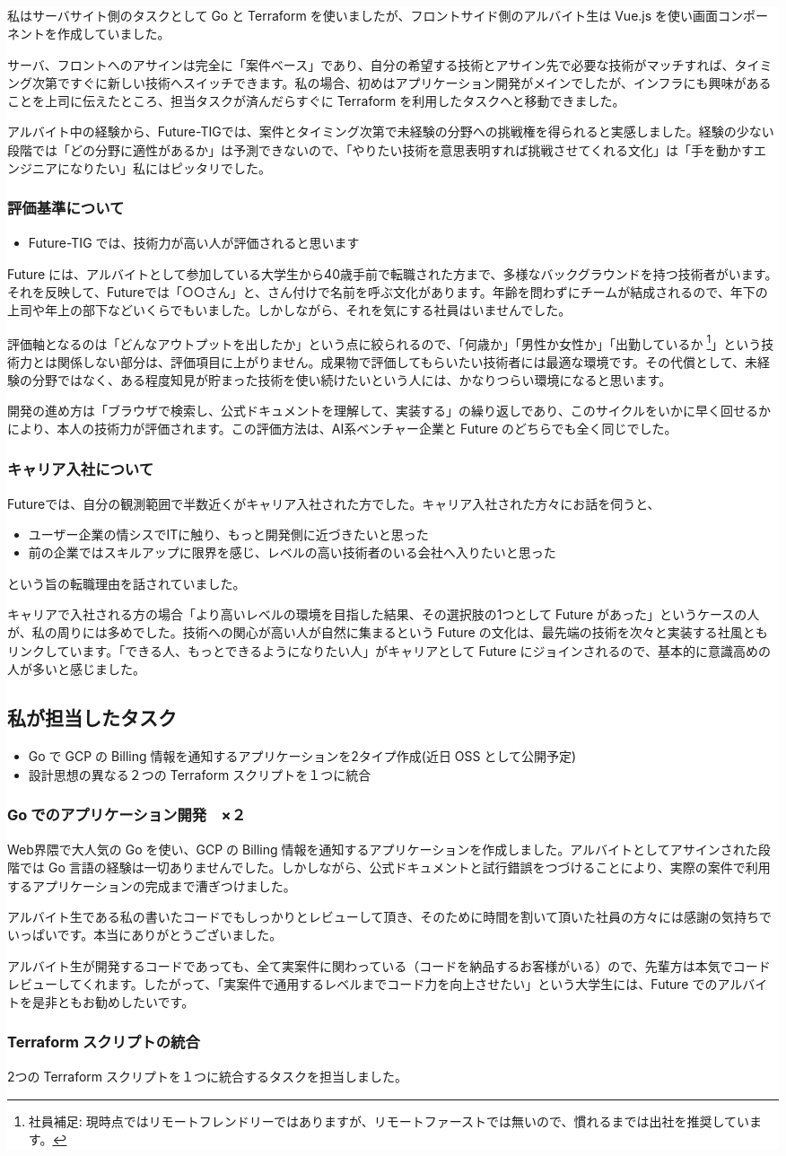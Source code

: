 
私はサーバサイト側のタスクとして Go と Terraform を使いましたが、フロントサイド側のアルバイト生は Vue.js を使い画面コンポーネントを作成していました。

サーバ、フロントへのアサインは完全に「案件ベース」であり、自分の希望する技術とアサイン先で必要な技術がマッチすれば、タイミング次第ですぐに新しい技術へスイッチできます。私の場合、初めはアプリケーション開発がメインでしたが、インフラにも興味があることを上司に伝えたところ、担当タスクが済んだらすぐに Terraform を利用したタスクへと移動できました。

アルバイト中の経験から、Future-TIGでは、案件とタイミング次第で未経験の分野への挑戦権を得られると実感しました。経験の少ない段階では「どの分野に適性があるか」は予測できないので、「やりたい技術を意思表明すれば挑戦させてくれる文化」は「手を動かすエンジニアになりたい」私にはピッタリでした。


### 評価基準について

- Future-TIG では、技術力が高い人が評価されると思います

Future には、アルバイトとして参加している大学生から40歳手前で転職された方まで、多様なバックグラウンドを持つ技術者がいます。それを反映して、Futureでは「○○さん」と、さん付けで名前を呼ぶ文化があります。年齢を問わずにチームが結成されるので、年下の上司や年上の部下などいくらでもいました。しかしながら、それを気にする社員はいませんでした。

評価軸となるのは「どんなアウトプットを出したか」という点に絞られるので、「何歳か」「男性か女性か」「出勤しているか [^1]」という技術力とは関係しない部分は、評価項目に上がりません。成果物で評価してもらいたい技術者には最適な環境です。その代償として、未経験の分野ではなく、ある程度知見が貯まった技術を使い続けたいという人には、かなりつらい環境になると思います。

 [^1]:社員補足: 現時点ではリモートフレンドリーではありますが、リモートファーストでは無いので、慣れるまでは出社を推奨しています。

開発の進め方は「ブラウザで検索し、公式ドキュメントを理解して、実装する」の繰り返しであり、このサイクルをいかに早く回せるかにより、本人の技術力が評価されます。この評価方法は、AI系ベンチャー企業と Future のどちらでも全く同じでした。


### キャリア入社について

Futureでは、自分の観測範囲で半数近くがキャリア入社された方でした。キャリア入社された方々にお話を伺うと、

- ユーザー企業の情シスでITに触り、もっと開発側に近づきたいと思った
- 前の企業ではスキルアップに限界を感じ、レベルの高い技術者のいる会社へ入りたいと思った

という旨の転職理由を話されていました。

キャリアで入社される方の場合「より高いレベルの環境を目指した結果、その選択肢の1つとして Future があった」というケースの人が、私の周りには多めでした。技術への関心が高い人が自然に集まるという Future の文化は、最先端の技術を次々と実装する社風ともリンクしています。「できる人、もっとできるようになりたい人」がキャリアとして Future にジョインされるので、基本的に意識高めの人が多いと感じました。


## 私が担当したタスク

- Go で GCP の Billing 情報を通知するアプリケーションを2タイプ作成(近日 OSS として公開予定)
- 設計思想の異なる２つの Terraform スクリプトを１つに統合

### Go でのアプリケーション開発　×２

Web界隈で大人気の Go を使い、GCP の Billing 情報を通知するアプリケーションを作成しました。アルバイトとしてアサインされた段階では Go 言語の経験は一切ありませんでした。しかしながら、公式ドキュメントと試行錯誤をつづけることにより、実際の案件で利用するアプリケーションの完成まで漕ぎつけました。

アルバイト生である私の書いたコードでもしっかりとレビューして頂き、そのために時間を割いて頂いた社員の方々には感謝の気持ちでいっぱいです。本当にありがとうございました。

アルバイト生が開発するコードであっても、全て実案件に関わっている（コードを納品するお客様がいる）ので、先輩方は本気でコードレビューしてくれます。したがって、「実案件で通用するレベルまでコード力を向上させたい」という大学生には、Future でのアルバイトを是非ともお勧めしたいです。


### Terraform スクリプトの統合

2つの Terraform スクリプトを１つに統合するタスクを担当しました。
